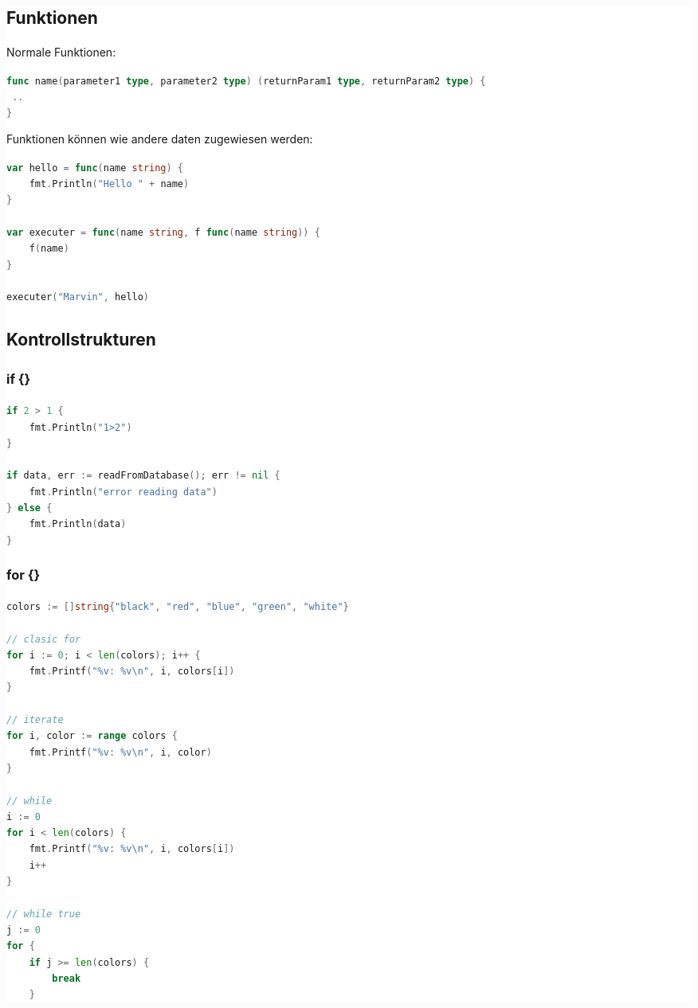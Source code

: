 
## Funktionen
Normale Funktionen:
```go
func name(parameter1 type, parameter2 type) (returnParam1 type, returnParam2 type) {
 ..
}
```

Funktionen können wie andere daten zugewiesen werden:
```go
var hello = func(name string) {
	fmt.Println("Hello " + name)
}

var executer = func(name string, f func(name string)) {
	f(name)
}

executer("Marvin", hello)
```

## Kontrollstrukturen

### if {}
```go
if 2 > 1 {
	fmt.Println("1>2")
}

if data, err := readFromDatabase(); err != nil {
	fmt.Println("error reading data")
} else {
	fmt.Println(data)
}
```

### for {}
```go
colors := []string{"black", "red", "blue", "green", "white"}

// clasic for
for i := 0; i < len(colors); i++ {
	fmt.Printf("%v: %v\n", i, colors[i])
}

// iterate
for i, color := range colors {
	fmt.Printf("%v: %v\n", i, color)
}

// while
i := 0
for i < len(colors) {
	fmt.Printf("%v: %v\n", i, colors[i])
	i++
}

// while true
j := 0
for {
	if j >= len(colors) {
		break
	}
```